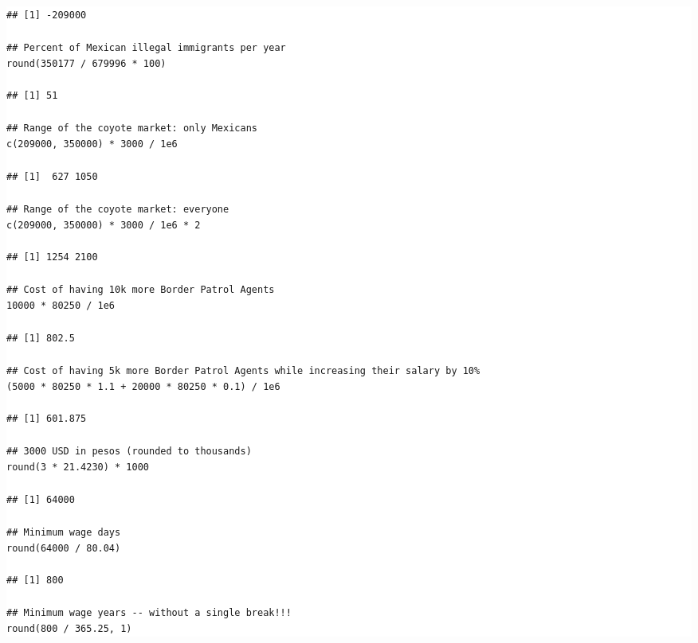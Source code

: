     ## [1] -209000

    ## Percent of Mexican illegal immigrants per year
    round(350177 / 679996 * 100)

    ## [1] 51

    ## Range of the coyote market: only Mexicans
    c(209000, 350000) * 3000 / 1e6

    ## [1]  627 1050

    ## Range of the coyote market: everyone
    c(209000, 350000) * 3000 / 1e6 * 2

    ## [1] 1254 2100

    ## Cost of having 10k more Border Patrol Agents
    10000 * 80250 / 1e6

    ## [1] 802.5

    ## Cost of having 5k more Border Patrol Agents while increasing their salary by 10%
    (5000 * 80250 * 1.1 + 20000 * 80250 * 0.1) / 1e6

    ## [1] 601.875

    ## 3000 USD in pesos (rounded to thousands)
    round(3 * 21.4230) * 1000

    ## [1] 64000

    ## Minimum wage days
    round(64000 / 80.04)

    ## [1] 800

    ## Minimum wage years -- without a single break!!!
    round(800 / 365.25, 1)


[^1]: https://www.cia.gov/library/PUBLICATIONS/the-world-factbook/geos/mx.html
[^2]: https://www.dhs.gov/sites/default/files/publications/ois_yb_2014.pdf
[^3]: http://www.pewresearch.org/fact-tank/2016/11/03/5-facts-about-illegal-immigration-in-the-u-s/
[^4]: https://en.wikipedia.org/wiki/Illegal_immigration_to_the_United_States
[^5]: http://www.univision.com/noticias/inmigracion/el-costo-del-cruce-indocumentado-a-estados-unidos-varia-entre-3-mil-y-20-mil-dolares
[^6]: https://www.bloomberg.com/news/articles/2013-01-20/coming-to-america-its-going-to-cost-you
[^7]: http://www.jornada.unam.mx/ultimas/2017/01/06/cancelacion-de-ford-dejara-a-miles-sin-empleo
[^8]: https://openborders.info/immigration-tariffs/
[^9]: http://theconversation.com/tariffs-could-fix-both-immigration-policy-and-people-smuggling-40972
[^10]: https://cei.org/onpoint/conservative-case-immigration-tariffs
[^11]: https://www.brookings.edu/book/brain-gain/
[^12]: https://www.glassdoor.com/Salary/US-Customs-and-Border-Protection-Salaries-E41481.htm
[^13]: https://www.opm.gov/policy-data-oversight/pay-leave/salaries-wages/salary-tables/pdf/2017/LR.pdf
[^14]: http://work.chron.com/salary-law-enforcement-border-patrol-person-3148.html
[^15]: https://www.cbp.gov/sites/default/files/assets/documents/2017-Jan/USBP%20Stats%20FY2016%20sector%20profile.pdf
[^16]: http://www.criminaljusticedegreeschools.com/criminal-justice-careers/border-patrol-agent/
[^17]: http://www.foxnews.com/politics/2017/01/03/ford-to-scrap-mexico-plant-invest-in-michigan-due-to-trump-policies.html
[^18]: http://www.banxico.org.mx/portal-mercado-cambiario/
[^19]: http://www.sat.gob.mx/informacion_fiscal/tablas_indicadores/Paginas/salarios_minimos.aspx